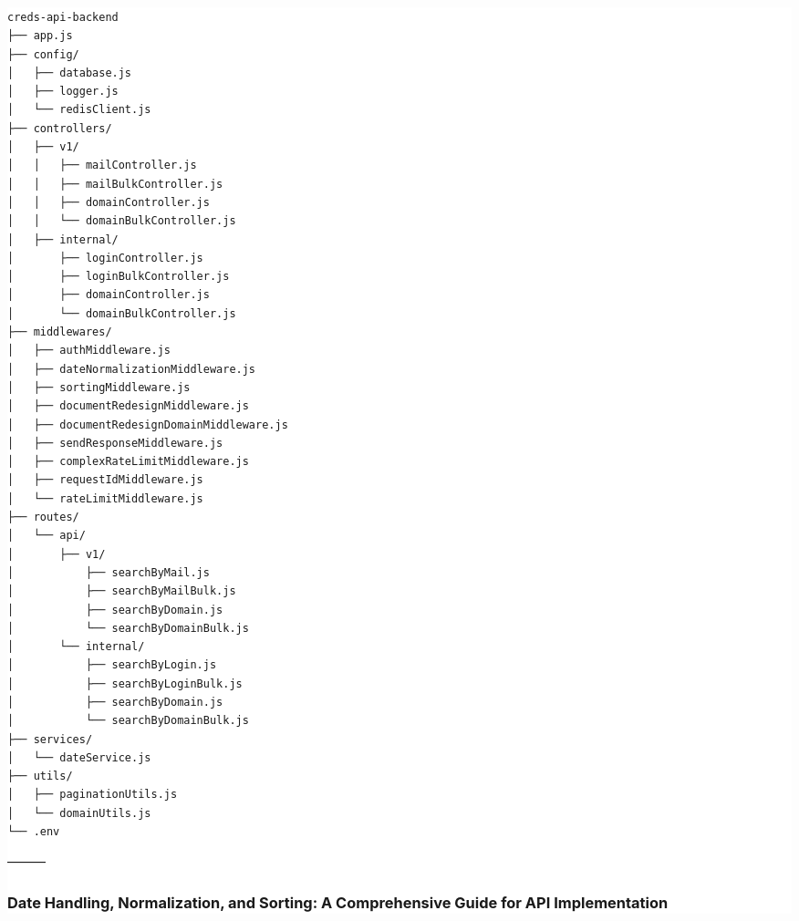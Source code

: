 ```
creds-api-backend
├── app.js
├── config/
│   ├── database.js
│   ├── logger.js
│   └── redisClient.js
├── controllers/
│   ├── v1/
│   │   ├── mailController.js
│   │   ├── mailBulkController.js
│   │   ├── domainController.js
│   │   └── domainBulkController.js
│   ├── internal/
│       ├── loginController.js
│       ├── loginBulkController.js
│       ├── domainController.js
│       └── domainBulkController.js
├── middlewares/
│   ├── authMiddleware.js
│   ├── dateNormalizationMiddleware.js
│   ├── sortingMiddleware.js
│   ├── documentRedesignMiddleware.js
│   ├── documentRedesignDomainMiddleware.js
│   ├── sendResponseMiddleware.js
│   ├── complexRateLimitMiddleware.js
│   ├── requestIdMiddleware.js
│   └── rateLimitMiddleware.js
├── routes/
│   └── api/
│       ├── v1/
│           ├── searchByMail.js
│           ├── searchByMailBulk.js
│           ├── searchByDomain.js
│           └── searchByDomainBulk.js
│       └── internal/
│           ├── searchByLogin.js
│           ├── searchByLoginBulk.js
│           ├── searchByDomain.js
│           └── searchByDomainBulk.js
├── services/
│   └── dateService.js
├── utils/
│   ├── paginationUtils.js
│   └── domainUtils.js
└── .env
```

———

### Date Handling, Normalization, and Sorting: A Comprehensive Guide for API Implementation
